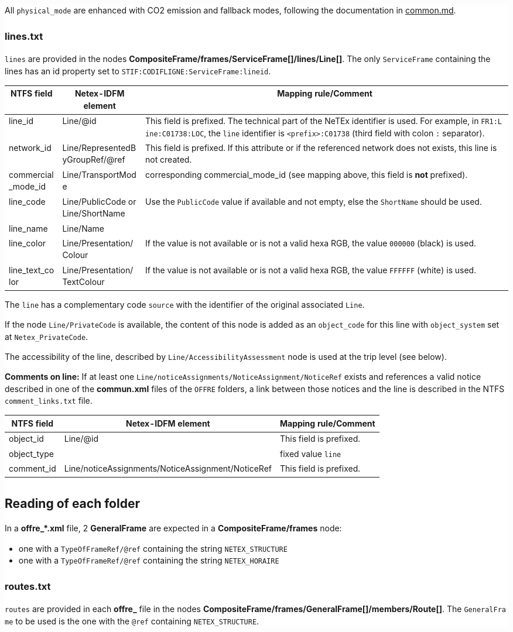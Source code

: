 All `physical_mode` are enhanced with CO2 emission and fallback modes, following
the documentation in [common.md](common.md#co2-emissions-and-fallback-modes).

### lines.txt
`lines` are provided in the nodes **CompositeFrame/frames/ServiceFrame[]/lines/Line[]**. The only `ServiceFrame` containing the lines has an id property set to `STIF:CODIFLIGNE:ServiceFrame:lineid`.

NTFS field | Netex-IDFM element | Mapping rule/Comment
--- | --- | ---
line_id | Line/@id | This field is prefixed. The technical part of the NeTEx identifier is used. For example, in `FR1:Line:C01738:LOC`, the `line` identifier is `<prefix>:C01738` (third field with colon `:` separator).
network_id | Line/RepresentedByGroupRef/@ref | This field is prefixed. If this attribute or if the referenced network does not exists, this line is not created.
commercial_mode_id | Line/TransportMode | corresponding commercial_mode_id (see mapping above, this field is **not** prefixed). 
line_code | Line/PublicCode or Line/ShortName | Use the `PublicCode` value if available and not empty, else the `ShortName` should be used.
line_name | Line/Name | 
line_color | Line/Presentation/Colour | If the value is not available or is not a valid hexa RGB, the value `000000` (black) is used.
line_text_color | Line/Presentation/TextColour | If the value is not available or is not a valid hexa RGB, the value `FFFFFF` (white) is used.

The `line` has a complementary code `source` with the identifier of the original associated `Line`.

If the node `Line/PrivateCode` is available, the content of this node is added as an `object_code` for this line with `object_system` set at `Netex_PrivateCode`.

The accessibility of the line, described by `Line/AccessibilityAssessment` node is used at the trip level (see below).

**Comments on line:**
If at least one `Line/noticeAssignments/NoticeAssignment/NoticeRef` exists and references a valid notice described in one of the **commun.xml** files of the `OFFRE` folders, a link between those notices and the line is described in the NTFS `comment_links.txt` file.

NTFS field | Netex-IDFM element | Mapping rule/Comment
--- | --- | ---
object_id | Line/@id | This field is prefixed. 
object_type |  | fixed value `line`
comment_id | Line/noticeAssignments/NoticeAssignment/NoticeRef | This field is prefixed. 


## Reading of each folder
In a **offre_*.xml** file, 2 **GeneralFrame** are expected in a **CompositeFrame/frames** node:
* one with a `TypeOfFrameRef/@ref` containing the string `NETEX_STRUCTURE`
* one with a `TypeOfFrameRef/@ref` containing the string `NETEX_HORAIRE`

### routes.txt
`routes` are provided in each **offre_** file in the nodes **CompositeFrame/frames/GeneralFrame[]/members/Route[]**. The `GeneralFrame` to be used is the one with the `@ref` containing `NETEX_STRUCTURE`.
